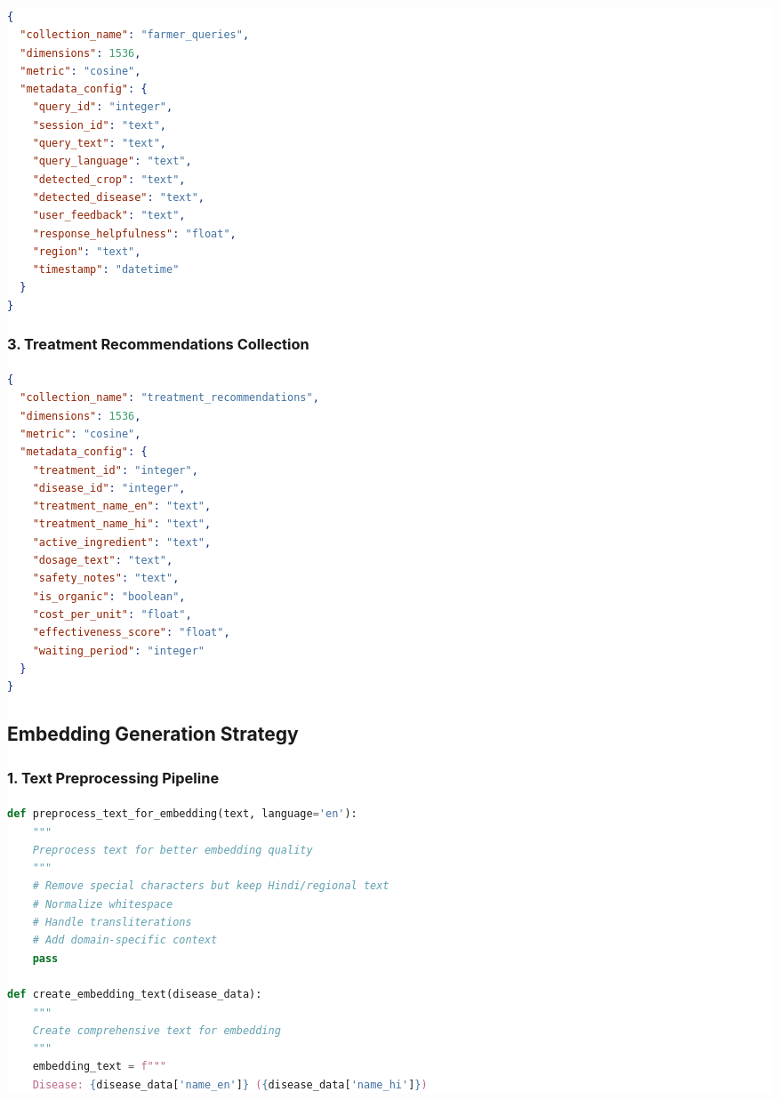 ```json
{
  "collection_name": "farmer_queries",
  "dimensions": 1536,
  "metric": "cosine", 
  "metadata_config": {
    "query_id": "integer",
    "session_id": "text",
    "query_text": "text",
    "query_language": "text",
    "detected_crop": "text",
    "detected_disease": "text",
    "user_feedback": "text",
    "response_helpfulness": "float",
    "region": "text",
    "timestamp": "datetime"
  }
}
```

### 3. Treatment Recommendations Collection

```json
{
  "collection_name": "treatment_recommendations",
  "dimensions": 1536,
  "metric": "cosine",
  "metadata_config": {
    "treatment_id": "integer",
    "disease_id": "integer",
    "treatment_name_en": "text",
    "treatment_name_hi": "text",
    "active_ingredient": "text",
    "dosage_text": "text",
    "safety_notes": "text",
    "is_organic": "boolean",
    "cost_per_unit": "float",
    "effectiveness_score": "float",
    "waiting_period": "integer"
  }
}
```

## Embedding Generation Strategy

### 1. Text Preprocessing Pipeline

```python
def preprocess_text_for_embedding(text, language='en'):
    """
    Preprocess text for better embedding quality
    """
    # Remove special characters but keep Hindi/regional text
    # Normalize whitespace
    # Handle transliterations
    # Add domain-specific context
    pass

def create_embedding_text(disease_data):
    """
    Create comprehensive text for embedding
    """
    embedding_text = f"""
    Disease: {disease_data['name_en']} ({disease_data['name_hi']})
```